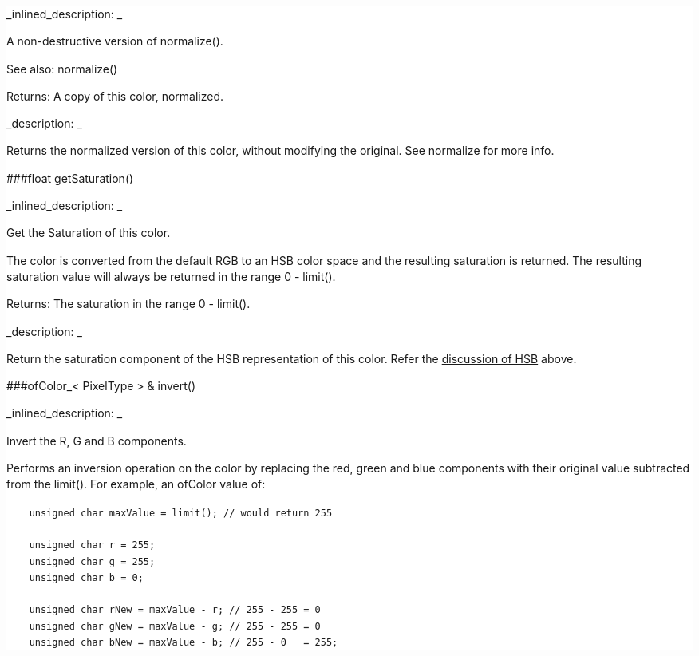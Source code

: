 
_inlined_description: _

A non-destructive version of normalize().

See also: normalize()

Returns: A copy of this color, normalized.





_description: _

Returns the normalized version of this color, without modifying the original. See [normalize](#normalize) for more info.







###float getSaturation()



_inlined_description: _

Get the Saturation of this color.

The color is converted from the default RGB to an HSB color space and
the resulting saturation is returned.  The resulting saturation value
will always be returned in the range 0 - limit().


Returns: The saturation in the range 0 - limit().





_description: _

Return the saturation component of the HSB representation of this color. Refer the [discussion of HSB](#HSB) above.







###ofColor_< PixelType > & invert()



_inlined_description: _

Invert the R, G and B components.

Performs an inversion operation on the color by replacing the red, green
and blue components with their original value subtracted from the
limit().  For example, an ofColor value of:

~~~~~{.cpp}
    unsigned char maxValue = limit(); // would return 255

    unsigned char r = 255;
    unsigned char g = 255;
    unsigned char b = 0;

    unsigned char rNew = maxValue - r; // 255 - 255 = 0
    unsigned char gNew = maxValue - g; // 255 - 255 = 0
    unsigned char bNew = maxValue - b; // 255 - 0   = 255;
~~~~~
